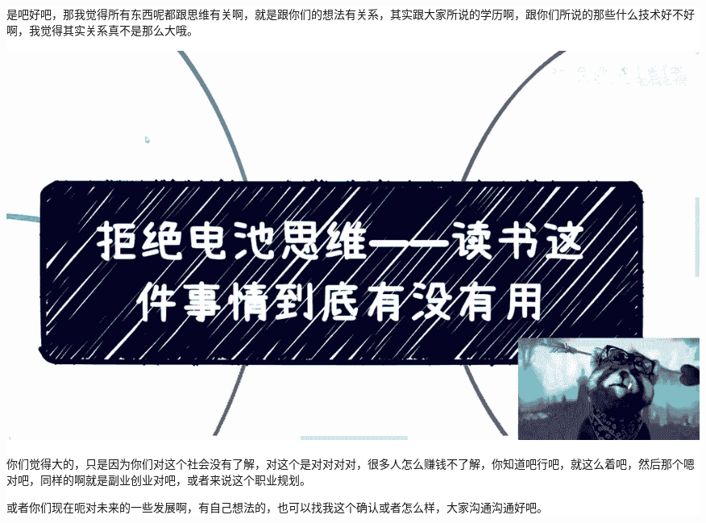 是吧好吧，那我觉得所有东西呢都跟思维有关啊，就是跟你们的想法有关系，其实跟大家所说的学历啊，跟你们所说的那些什么技术好不好啊，我觉得其实关系真不是那么大哦。



![](img/2df9a630be71c0e53b78fbb0e162e0fc_21.png)

你们觉得大的，只是因为你们对这个社会没有了解，对这个是对对对对，很多人怎么赚钱不了解，你知道吧行吧，就这么着吧，然后那个嗯对吧，同样的啊就是副业创业对吧，或者来说这个职业规划。

或者你们现在呃对未来的一些发展啊，有自己想法的，也可以找我这个确认或者怎么样，大家沟通沟通好吧。